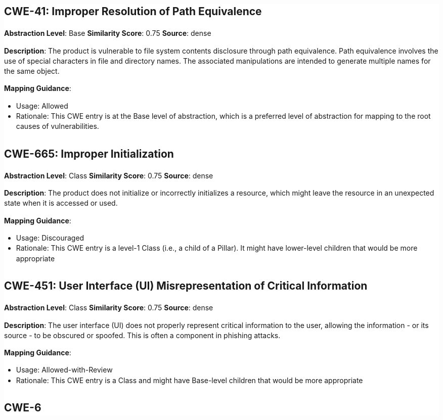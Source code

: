 ## CWE-41: Improper Resolution of Path Equivalence
**Abstraction Level**: Base
**Similarity Score**: 0.75
**Source**: dense

**Description**:
The product is vulnerable to file system contents disclosure through path equivalence. Path equivalence involves the use of special characters in file and directory names. The associated manipulations are intended to generate multiple names for the same object.

**Mapping Guidance**:
- Usage: Allowed
- Rationale: This CWE entry is at the Base level of abstraction, which is a preferred level of abstraction for mapping to the root causes of vulnerabilities.

## CWE-665: Improper Initialization
**Abstraction Level**: Class
**Similarity Score**: 0.75
**Source**: dense

**Description**:
The product does not initialize or incorrectly initializes a resource, which might leave the resource in an unexpected state when it is accessed or used.

**Mapping Guidance**:
- Usage: Discouraged
- Rationale: This CWE entry is a level-1 Class (i.e., a child of a Pillar). It might have lower-level children that would be more appropriate

## CWE-451: User Interface (UI) Misrepresentation of Critical Information
**Abstraction Level**: Class
**Similarity Score**: 0.75
**Source**: dense

**Description**:
The user interface (UI) does not properly represent critical information to the user, allowing the information - or its source - to be obscured or spoofed. This is often a component in phishing attacks.

**Mapping Guidance**:
- Usage: Allowed-with-Review
- Rationale: This CWE entry is a Class and might have Base-level children that would be more appropriate

## CWE-6